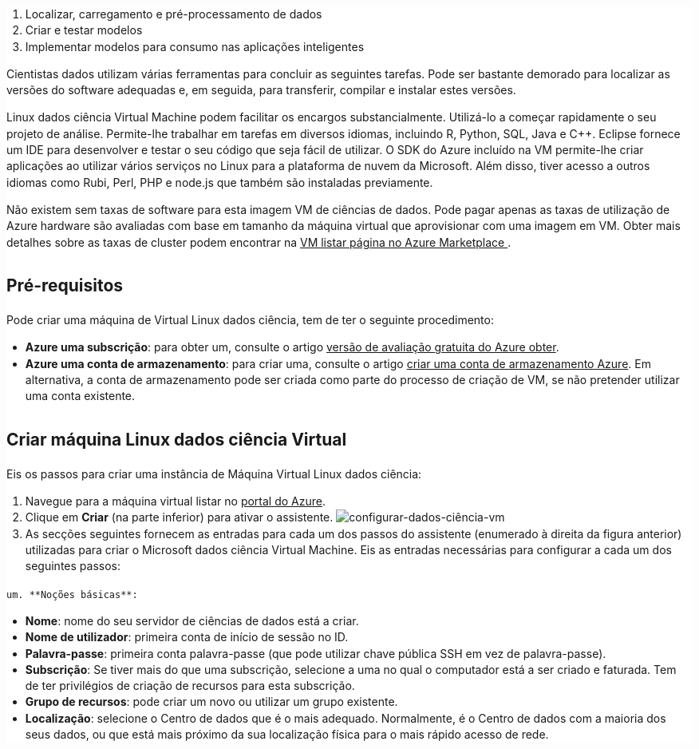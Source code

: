 1. Localizar, carregamento e pré-processamento de dados
2. Criar e testar modelos
3. Implementar modelos para consumo nas aplicações inteligentes

Cientistas dados utilizam várias ferramentas para concluir as seguintes tarefas. Pode ser bastante demorado para localizar as versões do software adequadas e, em seguida, para transferir, compilar e instalar estes versões.

Linux dados ciência Virtual Machine podem facilitar os encargos substancialmente. Utilizá-lo a começar rapidamente o seu projeto de análise. Permite-lhe trabalhar em tarefas em diversos idiomas, incluindo R, Python, SQL, Java e C++. Eclipse fornece um IDE para desenvolver e testar o seu código que seja fácil de utilizar. O SDK do Azure incluído na VM permite-lhe criar aplicações ao utilizar vários serviços no Linux para a plataforma de nuvem da Microsoft. Além disso, tiver acesso a outros idiomas como Rubi, Perl, PHP e node.js que também são instaladas previamente.

Não existem sem taxas de software para esta imagem VM de ciências de dados. Pode pagar apenas as taxas de utilização de Azure hardware são avaliadas com base em tamanho da máquina virtual que aprovisionar com uma imagem em VM. Obter mais detalhes sobre as taxas de cluster podem encontrar na [VM listar página no Azure Marketplace ](https://azure.microsoft.com/marketplace/partners/microsoft-ads/linux-data-science-vm/).


## <a name="prerequisites"></a>Pré-requisitos

Pode criar uma máquina de Virtual Linux dados ciência, tem de ter o seguinte procedimento:

- **Azure uma subscrição**: para obter um, consulte o artigo [versão de avaliação gratuita do Azure obter](https://azure.microsoft.com/free/).
- **Azure uma conta de armazenamento**: para criar uma, consulte o artigo [criar uma conta de armazenamento Azure](storage-create-storage-account.md#create-a-storage-account). Em alternativa, a conta de armazenamento pode ser criada como parte do processo de criação de VM, se não pretender utilizar uma conta existente.


## <a name="create-your-linux-data-science-virtual-machine"></a>Criar máquina Linux dados ciência Virtual

Eis os passos para criar uma instância de Máquina Virtual Linux dados ciência:

1.  Navegue para a máquina virtual listar no [portal do Azure](https://portal.azure.com/#create/microsoft-ads.linux-data-science-vmlinuxdsvm).
2.   Clique em **Criar** (na parte inferior) para ativar o assistente. ![configurar-dados-ciência-vm](./media/machine-learning-data-science-linux-dsvm-intro/configure-linux-data-science-virtual-machine.png)
3.   As secções seguintes fornecem as entradas para cada um dos passos do assistente (enumerado à direita da figura anterior) utilizadas para criar o Microsoft dados ciência Virtual Machine. Eis as entradas necessárias para configurar a cada um dos seguintes passos:

    um. **Noções básicas**:

  - **Nome**: nome do seu servidor de ciências de dados está a criar.
  - **Nome de utilizador**: primeira conta de início de sessão no ID.
  - **Palavra-passe**: primeira conta palavra-passe (que pode utilizar chave pública SSH em vez de palavra-passe).
  - **Subscrição**: Se tiver mais do que uma subscrição, selecione a uma no qual o computador está a ser criado e faturada. Tem de ter privilégios de criação de recursos para esta subscrição.
  - **Grupo de recursos**: pode criar um novo ou utilizar um grupo existente.
  - **Localização**: selecione o Centro de dados que é o mais adequado. Normalmente, é o Centro de dados com a maioria dos seus dados, ou que está mais próximo da sua localização física para o mais rápido acesso de rede.

